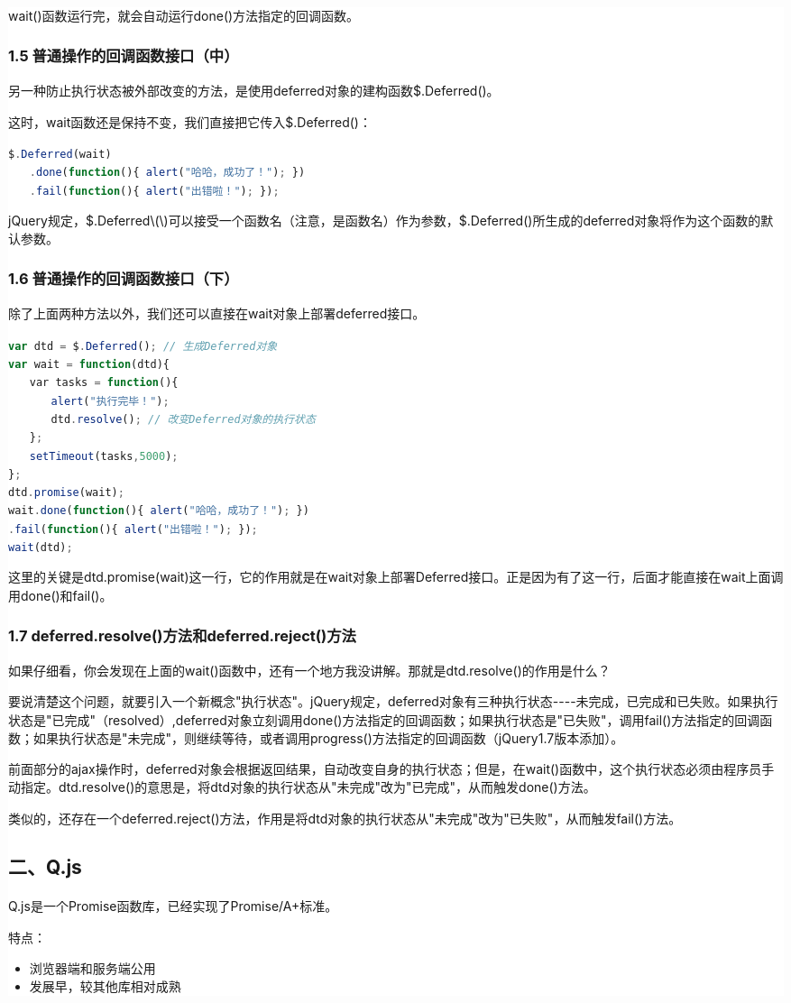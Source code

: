 wait\(\)函数运行完，就会自动运行done\(\)方法指定的回调函数。

### 1.5 **普通操作的回调函数接口（中）**

另一种防止执行状态被外部改变的方法，是使用deferred对象的建构函数$.Deferred\(\)。

这时，wait函数还是保持不变，我们直接把它传入$.Deferred\(\)：

```js
$.Deferred(wait)
　　.done(function(){ alert("哈哈，成功了！"); })
　　.fail(function(){ alert("出错啦！"); });
```

jQuery规定，$.Deferred\(\)可以接受一个函数名（注意，是函数名）作为参数，$.Deferred\(\)所生成的deferred对象将作为这个函数的默认参数。

### 1.6 **普通操作的回调函数接口（下）**

除了上面两种方法以外，我们还可以直接在wait对象上部署deferred接口。

```js
var dtd = $.Deferred(); // 生成Deferred对象
var wait = function(dtd){
　　var tasks = function(){
　　　　alert("执行完毕！");
　　　　dtd.resolve(); // 改变Deferred对象的执行状态
　　};
　　setTimeout(tasks,5000);
};
dtd.promise(wait);
wait.done(function(){ alert("哈哈，成功了！"); })
.fail(function(){ alert("出错啦！"); });
wait(dtd);
```

这里的关键是dtd.promise\(wait\)这一行，它的作用就是在wait对象上部署Deferred接口。正是因为有了这一行，后面才能直接在wait上面调用done\(\)和fail\(\)。

### 1.7 **deferred.resolve\(\)方法和deferred.reject\(\)方法**

如果仔细看，你会发现在上面的wait\(\)函数中，还有一个地方我没讲解。那就是dtd.resolve\(\)的作用是什么？

要说清楚这个问题，就要引入一个新概念"执行状态"。jQuery规定，deferred对象有三种执行状态----未完成，已完成和已失败。如果执行状态是"已完成"（resolved）,deferred对象立刻调用done\(\)方法指定的回调函数；如果执行状态是"已失败"，调用fail\(\)方法指定的回调函数；如果执行状态是"未完成"，则继续等待，或者调用progress\(\)方法指定的回调函数（jQuery1.7版本添加）。

前面部分的ajax操作时，deferred对象会根据返回结果，自动改变自身的执行状态；但是，在wait\(\)函数中，这个执行状态必须由程序员手动指定。dtd.resolve\(\)的意思是，将dtd对象的执行状态从"未完成"改为"已完成"，从而触发done\(\)方法。

类似的，还存在一个deferred.reject\(\)方法，作用是将dtd对象的执行状态从"未完成"改为"已失败"，从而触发fail\(\)方法。

## 二、Q.js

Q.js是一个Promise函数库，已经实现了Promise/A+标准。

特点：

* 浏览器端和服务端公用
* 发展早，较其他库相对成熟
